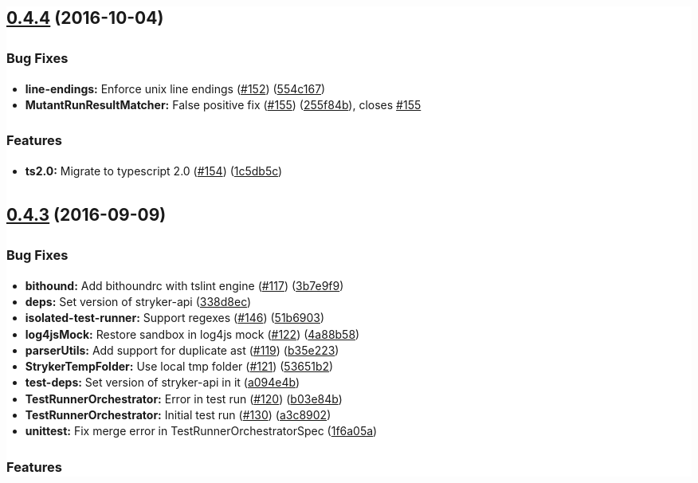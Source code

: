 
<a name="0.4.4"></a>
## [0.4.4](https://github.com/stryker-mutator/stryker/compare/v0.4.3...v0.4.4) (2016-10-04)


### Bug Fixes

* **line-endings:** Enforce unix line endings ([#152](https://github.com/stryker-mutator/stryker/issues/152)) ([554c167](https://github.com/stryker-mutator/stryker/commit/554c167))
* **MutantRunResultMatcher:** False positive fix ([#155](https://github.com/stryker-mutator/stryker/issues/155)) ([255f84b](https://github.com/stryker-mutator/stryker/commit/255f84b)), closes [#155](https://github.com/stryker-mutator/stryker/issues/155)


### Features

* **ts2.0:** Migrate to typescript 2.0 ([#154](https://github.com/stryker-mutator/stryker/issues/154)) ([1c5db5c](https://github.com/stryker-mutator/stryker/commit/1c5db5c))



<a name="0.4.3"></a>
## [0.4.3](https://github.com/stryker-mutator/stryker/compare/v0.1.0...v0.4.3) (2016-09-09)


### Bug Fixes

* **bithound:** Add bithoundrc with tslint engine ([#117](https://github.com/stryker-mutator/stryker/issues/117)) ([3b7e9f9](https://github.com/stryker-mutator/stryker/commit/3b7e9f9))
* **deps:** Set version of stryker-api ([338d8ec](https://github.com/stryker-mutator/stryker/commit/338d8ec))
* **isolated-test-runner:** Support regexes ([#146](https://github.com/stryker-mutator/stryker/issues/146)) ([51b6903](https://github.com/stryker-mutator/stryker/commit/51b6903))
* **log4jsMock:** Restore sandbox in log4js mock ([#122](https://github.com/stryker-mutator/stryker/issues/122)) ([4a88b58](https://github.com/stryker-mutator/stryker/commit/4a88b58))
* **parserUtils:** Add support for duplicate ast ([#119](https://github.com/stryker-mutator/stryker/issues/119)) ([b35e223](https://github.com/stryker-mutator/stryker/commit/b35e223))
* **StrykerTempFolder:** Use local tmp folder ([#121](https://github.com/stryker-mutator/stryker/issues/121)) ([53651b2](https://github.com/stryker-mutator/stryker/commit/53651b2))
* **test-deps:** Set version of stryker-api in it ([a094e4b](https://github.com/stryker-mutator/stryker/commit/a094e4b))
* **TestRunnerOrchestrator:** Error in test run ([#120](https://github.com/stryker-mutator/stryker/issues/120)) ([b03e84b](https://github.com/stryker-mutator/stryker/commit/b03e84b))
* **TestRunnerOrchestrator:** Initial test run ([#130](https://github.com/stryker-mutator/stryker/issues/130)) ([a3c8902](https://github.com/stryker-mutator/stryker/commit/a3c8902))
* **unittest:** Fix merge error in TestRunnerOrchestratorSpec ([1f6a05a](https://github.com/stryker-mutator/stryker/commit/1f6a05a))


### Features
